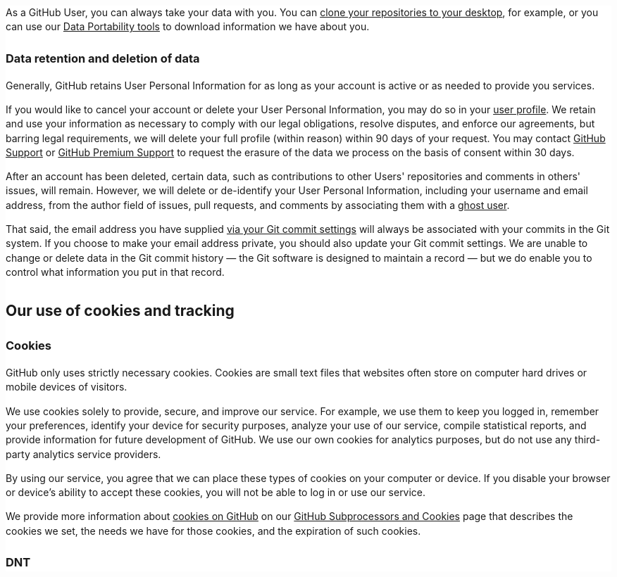 As a GitHub User, you can always take your data with you. You can [clone your repositories to your desktop](/desktop/contributing-to-projects/cloning-a-repository-from-github-to-github-desktop), for example, or you can use our [Data Portability tools](https://developer.github.com/changes/2018-05-24-user-migration-api/) to download information we have about you.

### Data retention and deletion of data

Generally, GitHub retains User Personal Information for as long as your account is active or as needed to provide you services.

If you would like to cancel your account or delete your User Personal Information, you may do so in your [user profile](https://github.com/settings/admin). We retain and use your information as necessary to comply with our legal obligations, resolve disputes, and enforce our agreements, but barring legal requirements, we will delete your full profile (within reason) within 90 days of your request. You may contact [GitHub Support](https://support.github.com/contact) or [GitHub Premium Support](https://enterprise.githubsupport.com/hc/en-us) to request the erasure of the data we process on the basis of consent within 30 days.

After an account has been deleted, certain data, such as contributions to other Users' repositories and comments in others' issues, will remain. However, we will delete or de-identify your User Personal Information, including your username and email address, from the author field of issues, pull requests, and comments by associating them with a [ghost user](https://github.com/ghost).

That said, the email address you have supplied [via your Git commit settings](/github/setting-up-and-managing-your-github-user-account/setting-your-commit-email-address) will always be associated with your commits in the Git system. If you choose to make your email address private, you should also update your Git commit settings. We are unable to change or delete data in the Git commit history — the Git software is designed to maintain a record — but we do enable you to control what information you put in that record.

## Our use of cookies and tracking

### Cookies

GitHub only uses strictly necessary cookies. Cookies are small text files that websites often store on computer hard drives or mobile devices of visitors.

We use cookies solely to provide, secure, and improve our service. For example, we use them to keep you logged in, remember your preferences, identify your device for security purposes, analyze your use of our service, compile statistical reports, and provide information for future development of GitHub. We use our own cookies for analytics purposes, but do not use any third-party analytics service providers.

By using our service, you agree that we can place these types of cookies on your computer or device. If you disable your browser or device’s ability to accept these cookies, you will not be able to log in or use our service.

We provide more information about [cookies on GitHub](/github/site-policy/github-subprocessors-and-cookies#cookies-on-github) on our [GitHub Subprocessors and Cookies](/github/site-policy/github-subprocessors-and-cookies) page that describes the cookies we set, the needs we have for those cookies, and the expiration of such cookies.

### DNT
